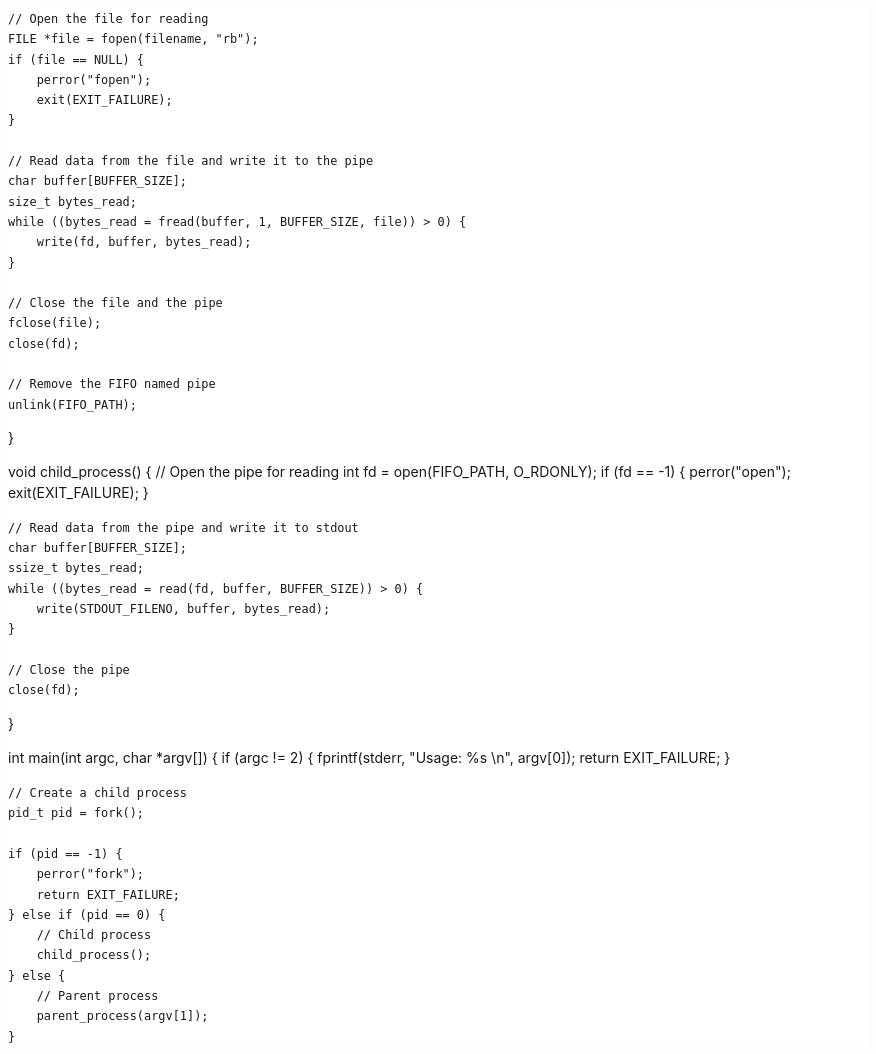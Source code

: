     // Open the file for reading
    FILE *file = fopen(filename, "rb");
    if (file == NULL) {
        perror("fopen");
        exit(EXIT_FAILURE);
    }

    // Read data from the file and write it to the pipe
    char buffer[BUFFER_SIZE];
    size_t bytes_read;
    while ((bytes_read = fread(buffer, 1, BUFFER_SIZE, file)) > 0) {
        write(fd, buffer, bytes_read);
    }

    // Close the file and the pipe
    fclose(file);
    close(fd);

    // Remove the FIFO named pipe
    unlink(FIFO_PATH);
}

void child_process() {
    // Open the pipe for reading
    int fd = open(FIFO_PATH, O_RDONLY);
    if (fd == -1) {
        perror("open");
        exit(EXIT_FAILURE);
    }

    // Read data from the pipe and write it to stdout
    char buffer[BUFFER_SIZE];
    ssize_t bytes_read;
    while ((bytes_read = read(fd, buffer, BUFFER_SIZE)) > 0) {
        write(STDOUT_FILENO, buffer, bytes_read);
    }

    // Close the pipe
    close(fd);
}

int main(int argc, char *argv[]) {
    if (argc != 2) {
        fprintf(stderr, "Usage: %s <filename>\n", argv[0]);
        return EXIT_FAILURE;
    }

    // Create a child process
    pid_t pid = fork();

    if (pid == -1) {
        perror("fork");
        return EXIT_FAILURE;
    } else if (pid == 0) {
        // Child process
        child_process();
    } else {
        // Parent process
        parent_process(argv[1]);
    }
